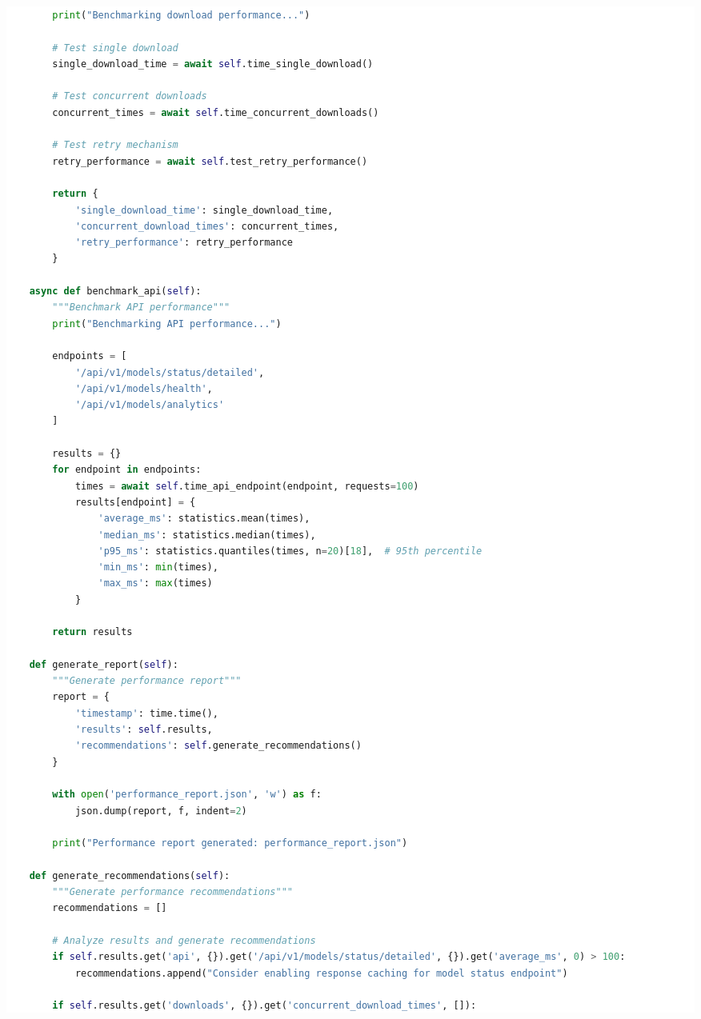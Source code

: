 ```python
        print("Benchmarking download performance...")

        # Test single download
        single_download_time = await self.time_single_download()

        # Test concurrent downloads
        concurrent_times = await self.time_concurrent_downloads()

        # Test retry mechanism
        retry_performance = await self.test_retry_performance()

        return {
            'single_download_time': single_download_time,
            'concurrent_download_times': concurrent_times,
            'retry_performance': retry_performance
        }

    async def benchmark_api(self):
        """Benchmark API performance"""
        print("Benchmarking API performance...")

        endpoints = [
            '/api/v1/models/status/detailed',
            '/api/v1/models/health',
            '/api/v1/models/analytics'
        ]

        results = {}
        for endpoint in endpoints:
            times = await self.time_api_endpoint(endpoint, requests=100)
            results[endpoint] = {
                'average_ms': statistics.mean(times),
                'median_ms': statistics.median(times),
                'p95_ms': statistics.quantiles(times, n=20)[18],  # 95th percentile
                'min_ms': min(times),
                'max_ms': max(times)
            }

        return results

    def generate_report(self):
        """Generate performance report"""
        report = {
            'timestamp': time.time(),
            'results': self.results,
            'recommendations': self.generate_recommendations()
        }

        with open('performance_report.json', 'w') as f:
            json.dump(report, f, indent=2)

        print("Performance report generated: performance_report.json")

    def generate_recommendations(self):
        """Generate performance recommendations"""
        recommendations = []

        # Analyze results and generate recommendations
        if self.results.get('api', {}).get('/api/v1/models/status/detailed', {}).get('average_ms', 0) > 100:
            recommendations.append("Consider enabling response caching for model status endpoint")

        if self.results.get('downloads', {}).get('concurrent_download_times', []):
```